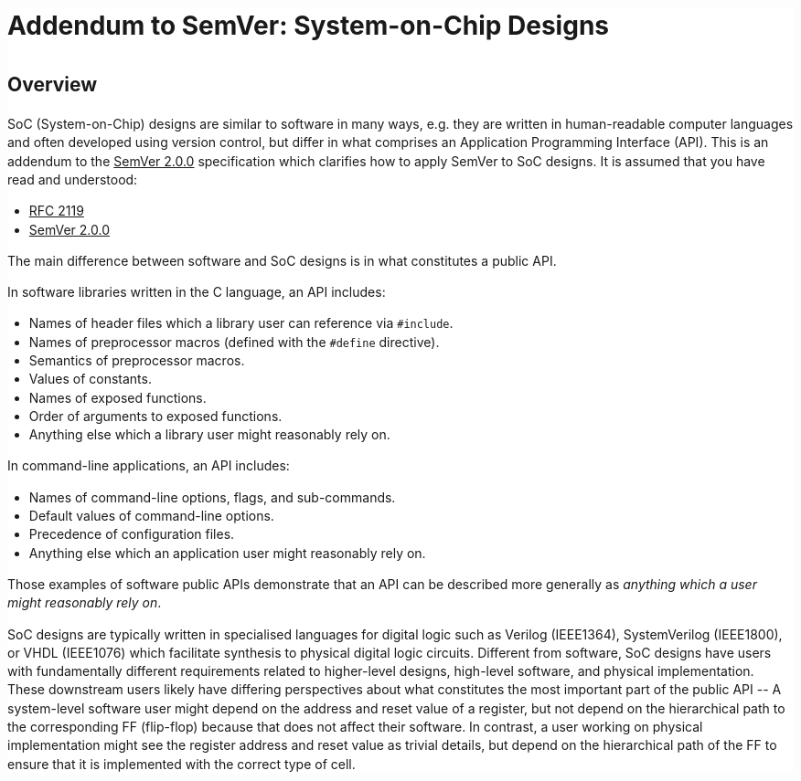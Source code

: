 
# Addendum to SemVer: System-on-Chip Designs

## Overview

SoC (System-on-Chip) designs are similar to software in many ways, e.g. they
are written in human-readable computer languages and often developed using
version control, but differ in what comprises an Application Programming
Interface (API).
This is an addendum to the [SemVer 2.0.0](https://semver.org/spec/v2.0.0.html)
specification which clarifies how to apply SemVer to SoC designs.
It is assumed that you have read and understood:

- [RFC 2119](https://tools.ietf.org/html/rfc2119)
- [SemVer 2.0.0](https://semver.org/spec/v2.0.0.html)

The main difference between software and SoC designs is in what
constitutes a public API.

In software libraries written in the C language, an API includes:

- Names of header files which a library user can reference via `#include`.
- Names of preprocessor macros (defined with the `#define` directive).
- Semantics of preprocessor macros.
- Values of constants.
- Names of exposed functions.
- Order of arguments to exposed functions.
- Anything else which a library user might reasonably rely on.

In command-line applications, an API includes:

- Names of command-line options, flags, and sub-commands.
- Default values of command-line options.
- Precedence of configuration files.
- Anything else which an application user might reasonably rely on.

Those examples of software public APIs demonstrate that an API can be described
more generally as *anything which a user might reasonably rely on*.

SoC designs are typically written in specialised languages for digital logic
such as Verilog (IEEE1364), SystemVerilog (IEEE1800), or VHDL (IEEE1076) which
facilitate synthesis to physical digital logic circuits.
Different from software, SoC designs have users with fundamentally different
requirements related to higher-level designs, high-level software, and physical
implementation.
These downstream users likely have differing perspectives about what constitutes
the most important part of the public API --
A system-level software user might depend on the address and reset value
of a register, but not depend on the hierarchical path to the corresponding
FF (flip-flop) because that does not affect their software.
In contrast, a user working on physical implementation might see the register
address and reset value as trivial details, but depend on the hierarchical path
of the FF to ensure that it is implemented with the correct type of cell.
